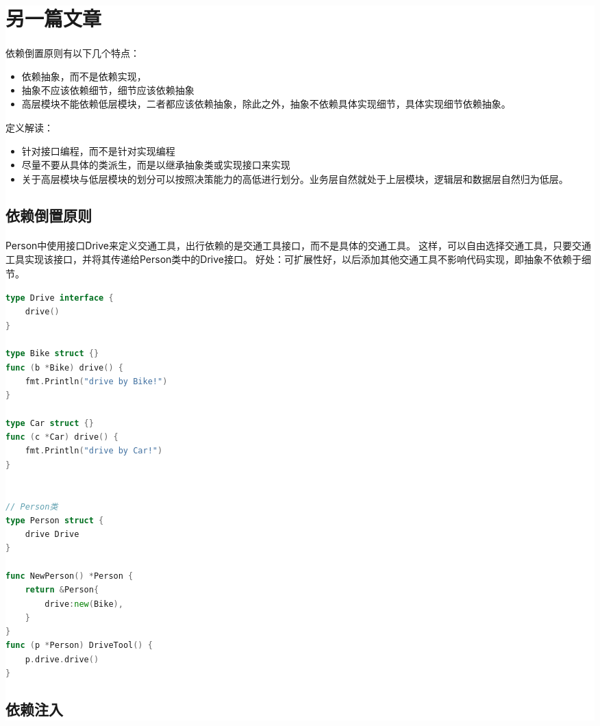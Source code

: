 # 另一篇文章

依赖倒置原则有以下几个特点：

- 依赖抽象，而不是依赖实现，
- 抽象不应该依赖细节，细节应该依赖抽象
- 高层模块不能依赖低层模块，二者都应该依赖抽象，除此之外，抽象不依赖具体实现细节，具体实现细节依赖抽象。

定义解读：

- 针对接口编程，而不是针对实现编程
- 尽量不要从具体的类派生，而是以继承抽象类或实现接口来实现
- 关于高层模块与低层模块的划分可以按照决策能力的高低进行划分。业务层自然就处于上层模块，逻辑层和数据层自然归为低层。

## 依赖倒置原则

Person中使用接口Drive来定义交通工具，出行依赖的是交通工具接口，而不是具体的交通工具。
这样，可以自由选择交通工具，只要交通工具实现该接口，并将其传递给Person类中的Drive接口。
好处：可扩展性好，以后添加其他交通工具不影响代码实现，即抽象不依赖于细节。

```go
type Drive interface {
	drive()
}

type Bike struct {}
func (b *Bike) drive() {
	fmt.Println("drive by Bike!")
}

type Car struct {}
func (c *Car) drive() {
	fmt.Println("drive by Car!")
}


// Person类
type Person struct {
	drive Drive
}

func NewPerson() *Person {
	return &Person{
		drive:new(Bike),
	}
}
func (p *Person) DriveTool() {
	p.drive.drive()
}
```

## 依赖注入

